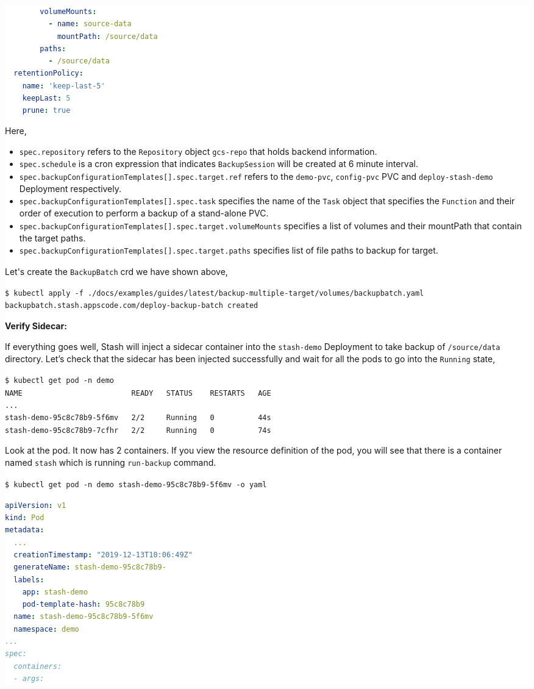 ```yaml
        volumeMounts:
          - name: source-data
            mountPath: /source/data
        paths:
          - /source/data
  retentionPolicy:
    name: 'keep-last-5'
    keepLast: 5
    prune: true
```

Here,

- `spec.repository` refers to the `Repository` object `gcs-repo` that holds backend information.
- `spec.schedule` is a cron expression that indicates `BackupSession` will be created at 6 minute interval.
- `spec.backupConfigurationTemplates[].spec.target.ref` refers to the `demo-pvc`, `config-pvc` PVC and `deploy-stash-demo` Deployment respectively.
- `spec.backupConfigurationTemplates[].spec.task` specifies the name of the `Task` object that specifies the `Function` and their order of execution to perform a backup of a stand-alone PVC.
- `spec.backupConfigurationTemplates[].spec.target.volumeMounts` specifies a list of volumes and their mountPath that contain the target paths.
- `spec.backupConfigurationTemplates[].spec.target.paths` specifies list of file paths to backup for target.

Let's create the `BackupBatch` crd we have shown above,

```console
$ kubectl apply -f ./docs/examples/guides/latest/backup-multiple-target/volumes/backupbatch.yaml
backupbatch.stash.appscode.com/deploy-backup-batch created
```

**Verify Sidecar:**

If everything goes well, Stash will inject a sidecar container into the `stash-demo` Deployment to take backup of `/source/data` directory. Let’s check that the sidecar has been injected successfully and wait for all the pods to go into the `Running` state,

```console
$ kubectl get pod -n demo
NAME                         READY   STATUS    RESTARTS   AGE
...
stash-demo-95c8c78b9-5f6mv   2/2     Running   0          44s
stash-demo-95c8c78b9-7cfhr   2/2     Running   0          74s
```

Look at the pod. It now has 2 containers. If you view the resource definition of the pod, you will see that there is a container named `stash` which is running `run-backup` command.

```console
$ kubectl get pod -n demo stash-demo-95c8c78b9-5f6mv -o yaml
```

```yaml
apiVersion: v1
kind: Pod
metadata:
  ...
  creationTimestamp: "2019-12-13T10:06:49Z"
  generateName: stash-demo-95c8c78b9-
  labels:
    app: stash-demo
    pod-template-hash: 95c8c78b9
  name: stash-demo-95c8c78b9-5f6mv
  namespace: demo
...
spec:
  containers:
  - args:
```